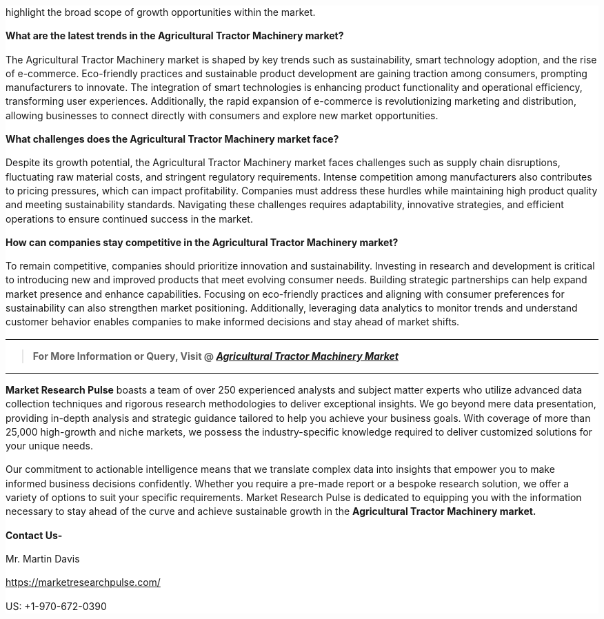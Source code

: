 highlight the broad scope of growth opportunities within the market.</p><p><strong>What are the latest trends in the Agricultural Tractor Machinery market?</strong></p><p>The Agricultural Tractor Machinery market is shaped by key trends such as sustainability, smart technology adoption, and the rise of e-commerce. Eco-friendly practices and sustainable product development are gaining traction among consumers, prompting manufacturers to innovate. The integration of smart technologies is enhancing product functionality and operational efficiency, transforming user experiences. Additionally, the rapid expansion of e-commerce is revolutionizing marketing and distribution, allowing businesses to connect directly with consumers and explore new market opportunities.</p><p><strong>What challenges does the Agricultural Tractor Machinery market face?</strong></p><p>Despite its growth potential, the Agricultural Tractor Machinery market faces challenges such as supply chain disruptions, fluctuating raw material costs, and stringent regulatory requirements. Intense competition among manufacturers also contributes to pricing pressures, which can impact profitability. Companies must address these hurdles while maintaining high product quality and meeting sustainability standards. Navigating these challenges requires adaptability, innovative strategies, and efficient operations to ensure continued success in the market.</p><p><strong>How can companies stay competitive in the Agricultural Tractor Machinery market?</strong></p><p>To remain competitive, companies should prioritize innovation and sustainability. Investing in research and development is critical to introducing new and improved products that meet evolving consumer needs. Building strategic partnerships can help expand market presence and enhance capabilities. Focusing on eco-friendly practices and aligning with consumer preferences for sustainability can also strengthen market positioning. Additionally, leveraging data analytics to monitor trends and understand customer behavior enables companies to make informed decisions and stay ahead of market shifts.</p><hr /><blockquote><p><strong>For More Information or Query, Visit @&nbsp;<em><a href="https://marketresearchpulse.com/report/83620/agricultural-tractor-machinery-market?utm_source=Linkedin&utm_medium=023">Agricultural Tractor Machinery Market</a></em></strong></p></blockquote><hr /><p><strong>Market Research Pulse</strong> boasts a team of over 250 experienced analysts and subject matter experts who utilize advanced data collection techniques and rigorous research methodologies to deliver exceptional insights. We go beyond mere data presentation, providing in-depth analysis and strategic guidance tailored to help you achieve your business goals. With coverage of more than 25,000 high-growth and niche markets, we possess the industry-specific knowledge required to deliver customized solutions for your unique needs.</p><p>Our commitment to actionable intelligence means that we translate complex data into insights that empower you to make informed business decisions confidently. Whether you require a pre-made report or a bespoke research solution, we offer a variety of options to suit your specific requirements. Market Research Pulse is dedicated to equipping you with the information necessary to stay ahead of the curve and achieve sustainable growth in the <strong>Agricultural Tractor Machinery market.</strong></p><p><strong>Contact Us-</strong></p><p>Mr. Martin Davis</p><p>https://marketresearchpulse.com/</p><p>US: +1-970-672-0390</p>